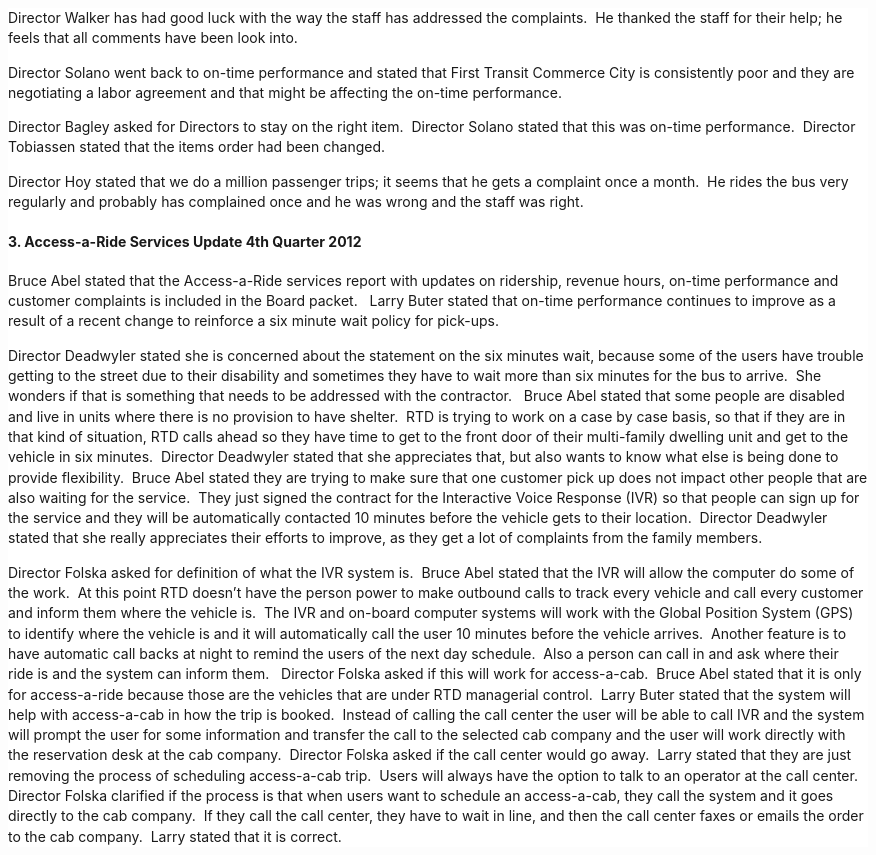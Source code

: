 Director Walker has had good luck with the way the staff has addressed the complaints.  He thanked the staff for their help; he feels that all comments have been look into.

Director Solano went back to on-time performance and stated that First Transit Commerce City is consistently poor and they are negotiating a labor agreement and that might be affecting the on-time performance.

Director Bagley asked for Directors to stay on the right item.  Director Solano stated that this was on-time performance.  Director Tobiassen stated that the items order had been changed.

Director Hoy stated that we do a million passenger trips; it seems that he gets a complaint once a month.  He rides the bus very regularly and probably has complained once and he was wrong and the staff was right.

#### 3. Access-a-Ride Services Update 4th Quarter 2012

Bruce Abel stated that the Access-a-Ride services report with updates on ridership, revenue hours, on-time performance and customer complaints is included in the Board packet.   Larry Buter stated that on-time performance continues to improve as a result of a recent change to reinforce a six minute wait policy for pick-ups.

Director Deadwyler stated she is concerned about the statement on the six minutes wait, because some of the users have trouble getting to the street due to their disability and sometimes they have to wait more than six minutes for the bus to arrive.  She wonders if that is something that needs to be addressed with the contractor.   Bruce Abel stated that some people are disabled and live in units where there is no provision to have shelter.  RTD is trying to work on a case by case basis, so that if they are in that kind of situation, RTD calls ahead so they have time to get to the front door of their multi-family dwelling unit and get to the vehicle in six minutes.  Director Deadwyler stated that she appreciates that, but also wants to know what else is being done to provide flexibility.  Bruce Abel stated they are trying to make sure that one customer pick up does not impact other people that are also waiting for the service.  They just signed the contract for the Interactive Voice Response (IVR) so that people can sign up for the service and they will be automatically contacted 10 minutes before the vehicle gets to their location.  Director Deadwyler stated that she really appreciates their efforts to improve, as they get a lot of complaints from the family members.

Director Folska asked for definition of what the IVR system is.  Bruce Abel stated that the IVR will allow the computer do some of the work.  At this point RTD doesn’t have the person power to make outbound calls to track every vehicle and call every customer and inform them where the vehicle is.  The IVR and on-board computer systems will work with the Global Position System (GPS) to identify where the vehicle is and it will automatically call the user 10 minutes before the vehicle arrives.  Another feature is to have automatic call backs at night to remind the users of the next day schedule.  Also a person can call in and ask where their ride is and the system can inform them.   Director Folska asked if this will work for access-a-cab.  Bruce Abel stated that it is only for access-a-ride because those are the vehicles that are under RTD managerial control.  Larry Buter stated that the system will help with access-a-cab in how the trip is booked.  Instead of calling the call center the user will be able to call IVR and the system will prompt the user for some information and transfer the call to the selected cab company and the user will work directly with the reservation desk at the cab company.  Director Folska asked if the call center would go away.  Larry stated that they are just removing the process of scheduling access-a-cab trip.  Users will always have the option to talk to an operator at the call center.  Director Folska clarified if the process is that when users want to schedule an access-a-cab, they call the system and it goes directly to the cab company.  If they call the call center, they have to wait in line, and then the call center faxes or emails the order to the cab company.  Larry stated that it is correct.

